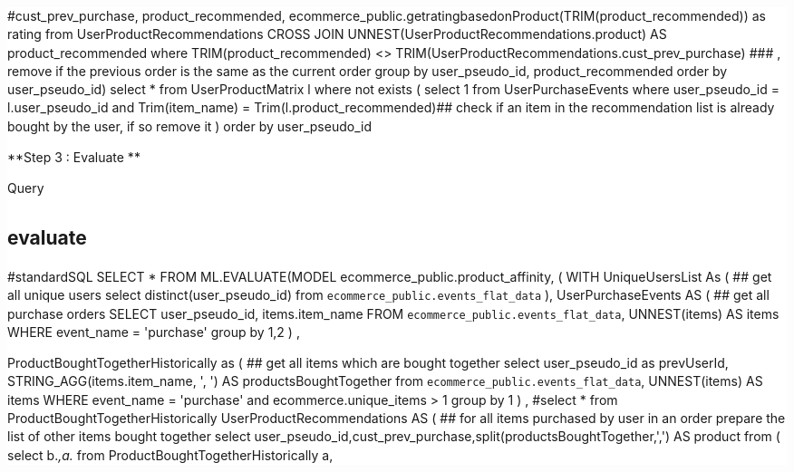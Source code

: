 #cust_prev_purchase,
product_recommended,
ecommerce_public.getratingbasedonProduct(TRIM(product_recommended)) as rating
from
UserProductRecommendations CROSS JOIN UNNEST(UserProductRecommendations.product) AS product_recommended
where TRIM(product_recommended) <> TRIM(UserProductRecommendations.cust_prev_purchase)  ###  , remove if the previous order is the same as the current order
group by user_pseudo_id, product_recommended
order by user_pseudo_id) 
select * from UserProductMatrix l
where not exists
(
  select 1 from UserPurchaseEvents
where user_pseudo_id = l.user_pseudo_id and  Trim(item_name) = Trim(l.product_recommended)## check if an item in the recommendation list is already bought by the user, if so remove it
)
order by user_pseudo_id
 

**Step 3 : Evaluate **

Query

 
## evaluate
 
#standardSQL
SELECT
 *
FROM
 ML.EVALUATE(MODEL ecommerce_public.product_affinity,
   (
   WITH UniqueUsersList As ( ## get all unique  users
select distinct(user_pseudo_id) from `ecommerce_public.events_flat_data`
),
UserPurchaseEvents AS ( ## get all purchase orders
   SELECT
     user_pseudo_id,
     items.item_name
   FROM
     `ecommerce_public.events_flat_data`,
     UNNEST(items) AS items
   WHERE  event_name = 'purchase' group by 1,2
)
,
 
ProductBoughtTogetherHistorically as ( ## get all items which are bought together
  select user_pseudo_id as prevUserId, STRING_AGG(items.item_name, ', ') AS productsBoughtTogether   from `ecommerce_public.events_flat_data`, UNNEST(items) AS items WHERE  event_name =         'purchase' and ecommerce.unique_items > 1 group by 1
)
,
#select * from ProductBoughtTogetherHistorically
UserProductRecommendations AS ( ## for all items purchased by user in an order prepare the list of other items bought together
select user_pseudo_id,cust_prev_purchase,split(productsBoughtTogether,',') AS product from
(
 select b.*,a.* from
   ProductBoughtTogetherHistorically a,
 